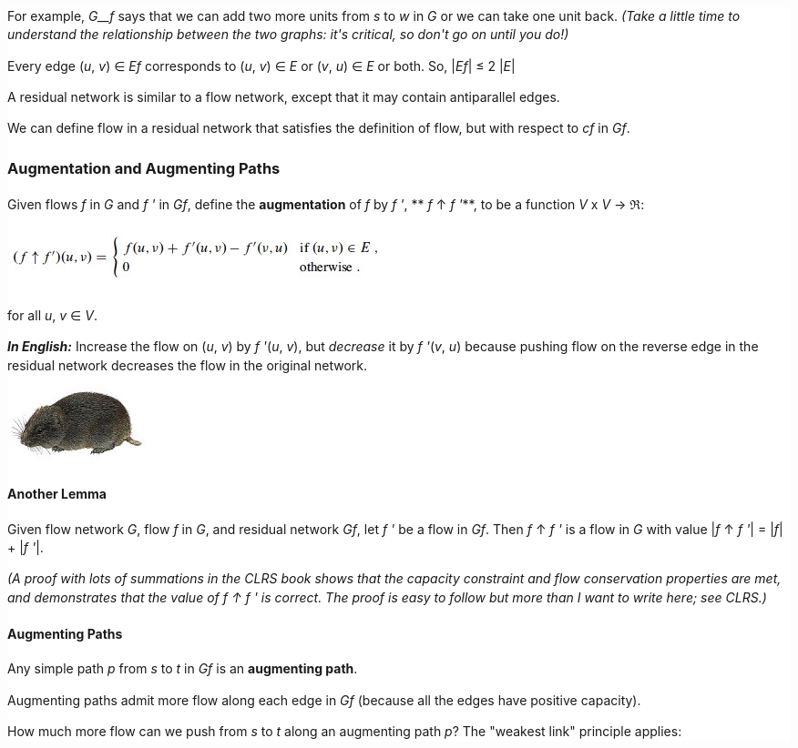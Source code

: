 For example, _G__f_ says that we can add two more units from _s_ to _w_ in _G_
or we can take one unit back. _(Take a little time to understand the
relationship between the two graphs: it's critical, so don't go on until you
do!)_

Every edge (_u_, _v_) ∈ _Ef_ corresponds to (_u_, _v_) ∈ _E_ or (_v_, _u_) ∈
_E_ or both. So, |_Ef_| ≤ 2 |_E_|

A residual network is similar to a flow network, except that it may contain
antiparallel edges.

We can define flow in a residual network that satisfies the definition of
flow, but with respect to _cf_ in _Gf_.

###  Augmentation and Augmenting Paths

Given flows _f_ in _G_ and _f '_ in _Gf_, define the **augmentation** of _f_
by _f '_,   ** _f_ ↑ _f '_**,   to be a function _V_ x _V_ -> ℜ:

![](fig/equation-augmentation-flow.jpg)

for all _u_, _v_ ∈ _V_.

**_In English:_** Increase the flow on (_u_, _v_) by _f '_(_u_, _v_), but _decrease_ it by _f '_(_v_, _u_) because pushing flow on the reverse edge in the residual network decreases the flow in the original network.

![](fig/lemming.jpg)

#### Another Lemma

Given flow network _G_, flow _f_ in _G_, and residual network _Gf_, let _f '_
be a flow in _Gf_. Then _f_ ↑ _f '_ is a flow in _G_ with value   |_f_ ↑ _f
'_|   =   |_f_| + |_f '_|.

_(A proof with lots of summations in the CLRS book shows that the capacity
constraint and flow conservation properties are met, and demonstrates that the
value of _f_ ↑ _f '_ is correct. The proof is easy to follow but more than I
want to write here; see CLRS.)_

#### Augmenting Paths

Any simple path _p_ from _s_ to _t_ in _Gf_ is an **augmenting path**.

Augmenting paths admit more flow along each edge in _Gf_ (because all the
edges have positive capacity).

How much more flow can we push from _s_ to _t_ along an augmenting path _p_?
The "weakest link" principle applies:

